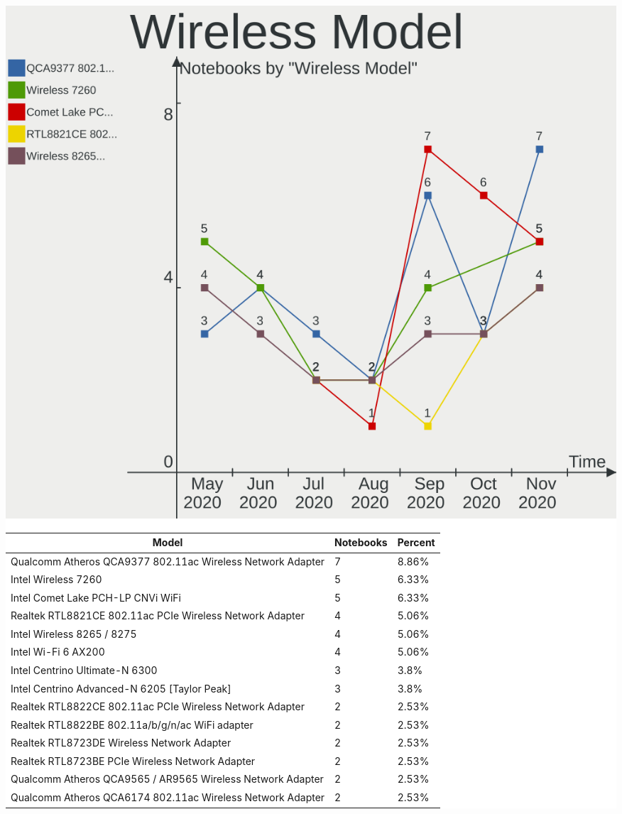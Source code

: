 ![Wireless Model](./images/line_chart/net_wireless_model.svg)

| Model                                                                     | Notebooks | Percent |
|---------------------------------------------------------------------------|-----------|---------|
| Qualcomm Atheros QCA9377 802.11ac Wireless Network Adapter                | 7         | 8.86%   |
| Intel Wireless 7260                                                       | 5         | 6.33%   |
| Intel Comet Lake PCH-LP CNVi WiFi                                         | 5         | 6.33%   |
| Realtek RTL8821CE 802.11ac PCIe Wireless Network Adapter                  | 4         | 5.06%   |
| Intel Wireless 8265 / 8275                                                | 4         | 5.06%   |
| Intel Wi-Fi 6 AX200                                                       | 4         | 5.06%   |
| Intel Centrino Ultimate-N 6300                                            | 3         | 3.8%    |
| Intel Centrino Advanced-N 6205 [Taylor Peak]                              | 3         | 3.8%    |
| Realtek RTL8822CE 802.11ac PCIe Wireless Network Adapter                  | 2         | 2.53%   |
| Realtek RTL8822BE 802.11a/b/g/n/ac WiFi adapter                           | 2         | 2.53%   |
| Realtek RTL8723DE Wireless Network Adapter                                | 2         | 2.53%   |
| Realtek RTL8723BE PCIe Wireless Network Adapter                           | 2         | 2.53%   |
| Qualcomm Atheros QCA9565 / AR9565 Wireless Network Adapter                | 2         | 2.53%   |
| Qualcomm Atheros QCA6174 802.11ac Wireless Network Adapter                | 2         | 2.53%   |